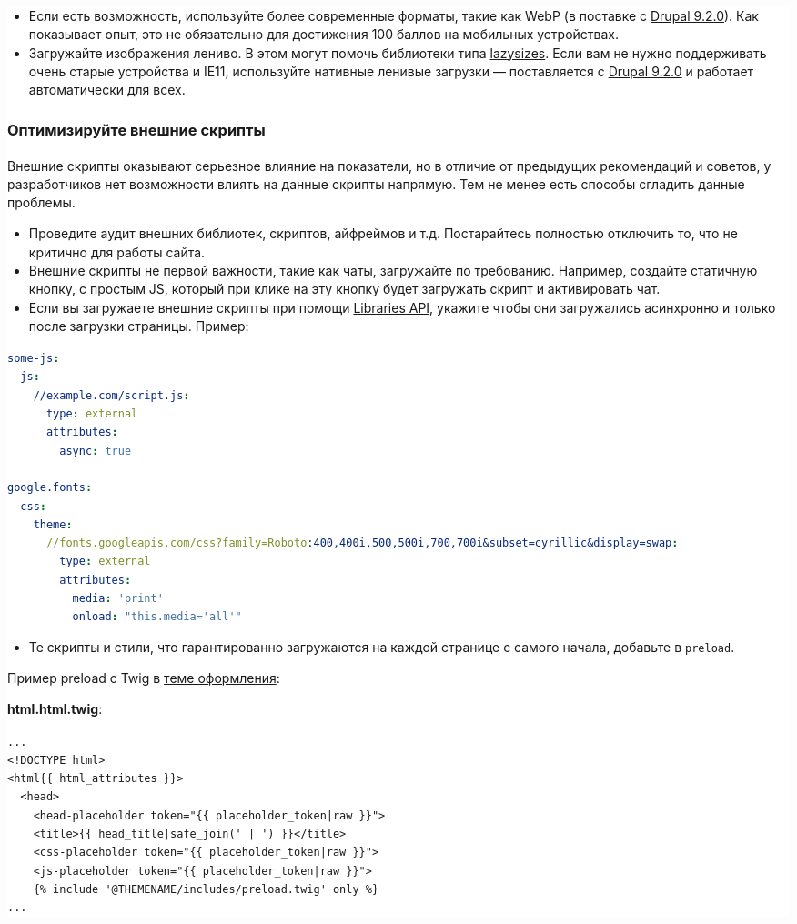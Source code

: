 * Если есть возможность, используйте более современные форматы, такие как WebP (в поставке с [Drupal 9.2.0](../drupal/9/releases/9.2.x/9.2.0/index.md)). Как показывает опыт, это не обязательно для достижения 100 баллов на мобильных устройствах.
* Загружайте изображения лениво. В этом могут помочь библиотеки типа [lazysizes](https://github.com/aFarkas/lazysizes). Если вам не нужно поддерживать очень старые устройства и IE11, используйте нативные ленивые загрузки — поставляется с [Drupal 9.2.0](../drupal/9/releases/9.2.x/9.2.0/index.md) и работает автоматически для всех.

### Оптимизируйте внешние скрипты

Внешние скрипты оказывают серьезное влияние на показатели, но в отличие от предыдущих рекомендаций и советов, у разработчиков нет возможности влиять на данные скрипты напрямую. Тем не менее есть способы сгладить данные проблемы.

* Проведите аудит внешних библиотек, скриптов, айфреймов и т.д. Постарайтесь полностью отключить то, что не критично для работы сайта.
* Внешние скрипты не первой важности, такие как чаты, загружайте по требованию. Например, создайте статичную кнопку, с простым JS, который при клике на эту кнопку будет загружать скрипт и активировать чат.
* Если вы загружаете внешние скрипты при помощи [Libraries API](../drupal/9/libraries/index.md), укажите чтобы они загружались асинхронно и только после загрузки страницы. Пример:

```yaml
some-js:
  js:
    //example.com/script.js:
      type: external
      attributes:
        async: true

google.fonts:
  css:
    theme:
      //fonts.googleapis.com/css?family=Roboto:400,400i,500,500i,700,700i&subset=cyrillic&display=swap:
        type: external
        attributes:
          media: 'print'
          onload: "this.media='all'"
```

* Те скрипты и стили, что гарантированно загружаются на каждой странице с самого начала, добавьте в `preload`.

Пример preload с Twig в [теме оформления](../drupal/9/themes/index.md):

**html.html.twig**:

```twig
...
<!DOCTYPE html>
<html{{ html_attributes }}>
  <head>
    <head-placeholder token="{{ placeholder_token|raw }}">
    <title>{{ head_title|safe_join(' | ') }}</title>
    <css-placeholder token="{{ placeholder_token|raw }}">
    <js-placeholder token="{{ placeholder_token|raw }}">
    {% include '@THEMENAME/includes/preload.twig' only %}
...
```
